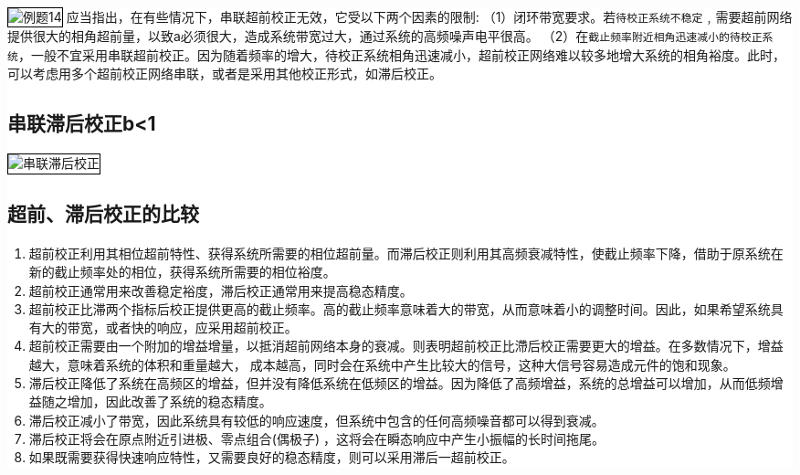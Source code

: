 
![例题14](例题14.jpg)
应当指出，在有些情况下，串联超前校正无效，它受以下两个因素的限制:
（1）闭环带宽要求。若`待校正系统不稳定`﹐需要超前网络提供很大的相角超前量，以致a必须很大，造成系统带宽过大，通过系统的高频噪声电平很高。
（2）在`截止频率附近相角迅速减小的待校正系统`，一般不宜采用串联超前校正。因为随着频率的增大，待校正系统相角迅速减小，超前校正网络难以较多地增大系统的相角裕度。此时，可以考虑用多个超前校正网络串联，或者是采用其他校正形式，如滞后校正。
## 串联滞后校正b<1
![串联滞后校正](串联滞后校正.jpg)
## 超前、滞后校正的比较
1. 超前校正利用其相位超前特性、获得系统所需要的相位超前量。而滞后校正则利用其高频衰减特性，使截止频率下降，借助于原系统在新的截止频率处的相位，获得系统所需要的相位裕度。
2. 超前校正通常用来改善稳定裕度，滞后校正通常用来提高稳态精度。
3. 超前校正比滞两个指标后校正提供更高的截止频率。高的截止频率意味着大的带宽，从而意味着小的调整时间。因此，如果希望系统具有大的带宽，或者快的响应，应采用超前校正。
4. 超前校正需要由一个附加的增益增量，以抵消超前网络本身的衰减。则表明超前校正比滯后校正需要更大的增益。在多数情况下，增益越大，意味着系统的体积和重量越大， 成本越高，同时会在系统中产生比较大的信号，这种大信号容易造成元件的饱和现象。
5. 滞后校正降低了系统在高频区的增益，但并没有降低系统在低频区的增益。因为降低了高频增益，系统的总增益可以增加，从而低频增益随之增加，因此改善了系统的稳态精度。
6. 滞后校正减小了带宽，因此系统具有较低的响应速度，但系统中包含的任何高频噪音都可以得到衰减。
7. 滞后校正将会在原点附近引进极、零点组合(偶极子) ，这将会在瞬态响应中产生小振幅的长时间拖尾。
8. 如果既需要获得快速响应特性，又需要良好的稳态精度，则可以采用滞后一超前校正。

<style>
    p img{
        width: 80%;
        border: solid black 1px;
    }
    li img{
        width: 90%;
        border: solid black 1px;
    }
</style>